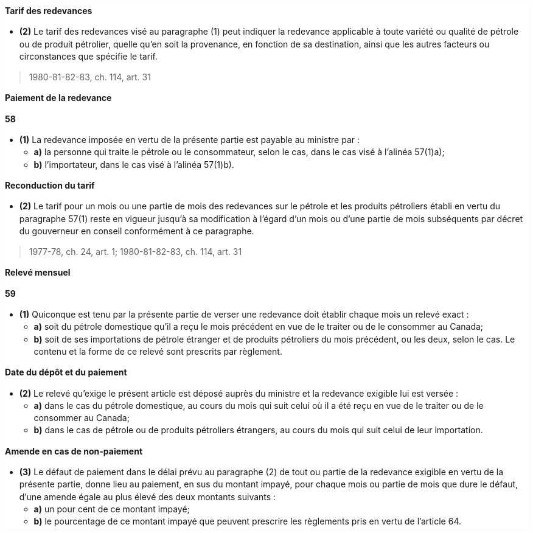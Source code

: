 **Tarif des redevances**

- **(2)** Le tarif des redevances visé au paragraphe (1) peut indiquer la redevance applicable à toute variété ou qualité de pétrole ou de produit pétrolier, quelle qu’en soit la provenance, en fonction de sa destination, ainsi que les autres facteurs ou circonstances que spécifie le tarif.
> 1980-81-82-83, ch. 114, art. 31





**Paiement de la redevance**

**58** 

- **(1)** La redevance imposée en vertu de la présente partie est payable au ministre par :
	- **a)** la personne qui traite le pétrole ou le consommateur, selon le cas, dans le cas visé à l’alinéa 57(1)a);
	- **b)** l’importateur, dans le cas visé à l’alinéa 57(1)b).

**Reconduction du tarif**

- **(2)** Le tarif pour un mois ou une partie de mois des redevances sur le pétrole et les produits pétroliers établi en vertu du paragraphe 57(1) reste en vigueur jusqu’à sa modification à l’égard d’un mois ou d’une partie de mois subséquents par décret du gouverneur en conseil conformément à ce paragraphe.
> 1977-78, ch. 24, art. 1; 1980-81-82-83, ch. 114, art. 31





**Relevé mensuel**

**59** 

- **(1)** Quiconque est tenu par la présente partie de verser une redevance doit établir chaque mois un relevé exact :
	- **a)** soit du pétrole domestique qu’il a reçu le mois précédent en vue de le traiter ou de le consommer au Canada;
	- **b)** soit de ses importations de pétrole étranger et de produits pétroliers du mois précédent,
ou les deux, selon le cas. Le contenu et la forme de ce relevé sont prescrits par règlement.

**Date du dépôt et du paiement**

- **(2)** Le relevé qu’exige le présent article est déposé auprès du ministre et la redevance exigible lui est versée :
	- **a)** dans le cas du pétrole domestique, au cours du mois qui suit celui où il a été reçu en vue de le traiter ou de le consommer au Canada;
	- **b)** dans le cas de pétrole ou de produits pétroliers étrangers, au cours du mois qui suit celui de leur importation.

**Amende en cas de non-paiement**

- **(3)** Le défaut de paiement dans le délai prévu au paragraphe (2) de tout ou partie de la redevance exigible en vertu de la présente partie, donne lieu au paiement, en sus du montant impayé, pour chaque mois ou partie de mois que dure le défaut, d’une amende égale au plus élevé des deux montants suivants :
	- **a)** un pour cent de ce montant impayé;
	- **b)** le pourcentage de ce montant impayé que peuvent prescrire les règlements pris en vertu de l’article 64.
